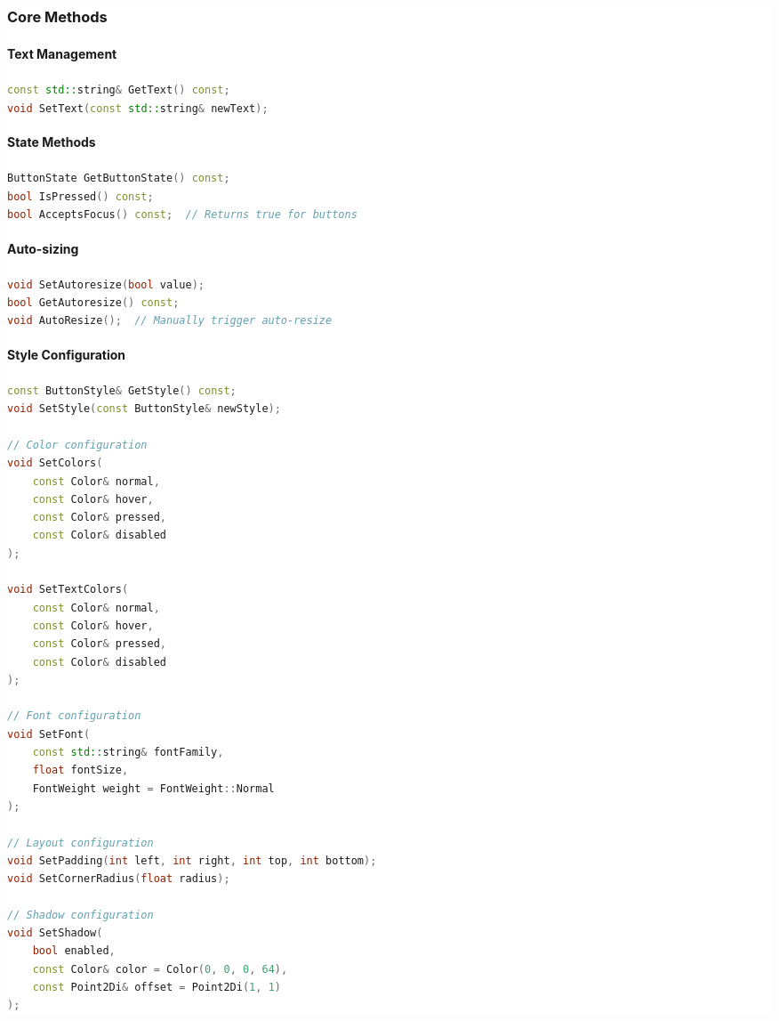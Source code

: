 ### Core Methods

#### Text Management
```cpp
const std::string& GetText() const;
void SetText(const std::string& newText);
```

#### State Methods
```cpp
ButtonState GetButtonState() const;
bool IsPressed() const;
bool AcceptsFocus() const;  // Returns true for buttons
```

#### Auto-sizing
```cpp
void SetAutoresize(bool value);
bool GetAutoresize() const;
void AutoResize();  // Manually trigger auto-resize
```

#### Style Configuration
```cpp
const ButtonStyle& GetStyle() const;
void SetStyle(const ButtonStyle& newStyle);

// Color configuration
void SetColors(
    const Color& normal,
    const Color& hover,
    const Color& pressed,
    const Color& disabled
);

void SetTextColors(
    const Color& normal,
    const Color& hover,
    const Color& pressed,
    const Color& disabled
);

// Font configuration
void SetFont(
    const std::string& fontFamily,
    float fontSize,
    FontWeight weight = FontWeight::Normal
);

// Layout configuration
void SetPadding(int left, int right, int top, int bottom);
void SetCornerRadius(float radius);

// Shadow configuration
void SetShadow(
    bool enabled,
    const Color& color = Color(0, 0, 0, 64),
    const Point2Di& offset = Point2Di(1, 1)
);
```
